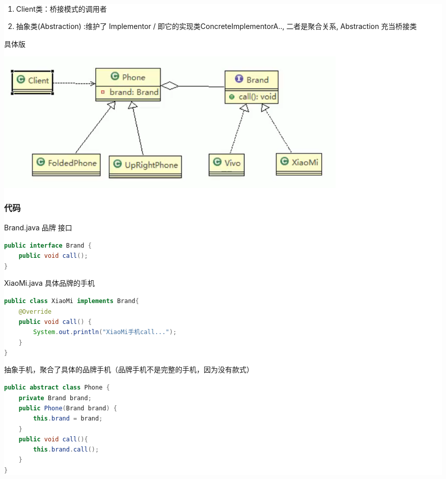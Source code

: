 1. Client类：桥接模式的调用者

2) 抽象类(Abstraction) :维护了 Implementor / 即它的实现类ConcreteImplementorA.., 二者是聚合关系, Abstraction 充当桥接类



具体版

<img src="images/image-20230713234852707.png" alt="image-20230713234852707" style="zoom:67%;" />

### 代码

Brand.java 品牌 接口

```java
public interface Brand {
    public void call();
}
```

XiaoMi.java 具体品牌的手机

```java
public class XiaoMi implements Brand{
    @Override
    public void call() {
        System.out.println("XiaoMi手机call...");
    }
}
```

抽象手机，聚合了具体的品牌手机（品牌手机不是完整的手机，因为没有款式）

```java
public abstract class Phone {
    private Brand brand;
    public Phone(Brand brand) {
        this.brand = brand;
    }
    public void call(){
        this.brand.call();
    }
}
```
